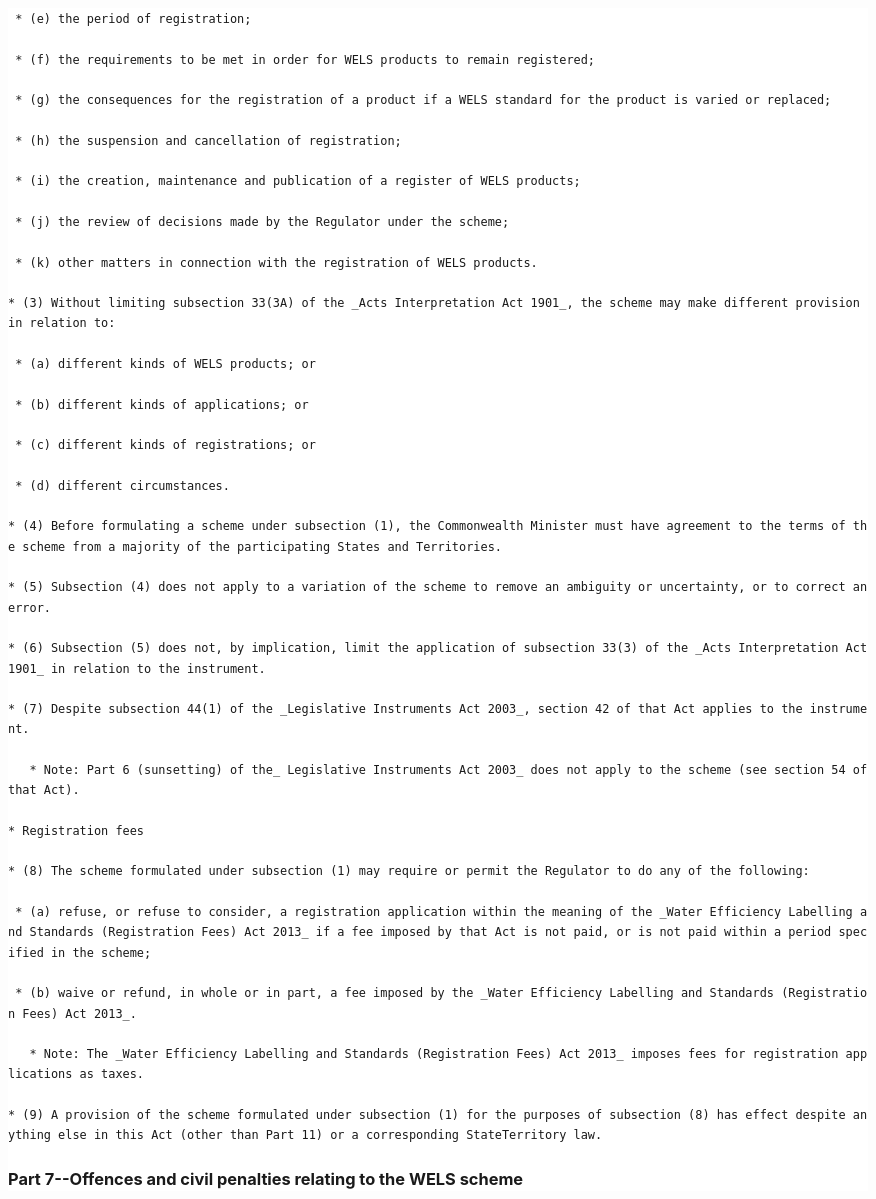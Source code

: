      * (e) the period of registration;

     * (f) the requirements to be met in order for WELS products to remain registered;

     * (g) the consequences for the registration of a product if a WELS standard for the product is varied or replaced;

     * (h) the suspension and cancellation of registration;

     * (i) the creation, maintenance and publication of a register of WELS products;

     * (j) the review of decisions made by the Regulator under the scheme;

     * (k) other matters in connection with the registration of WELS products.

    * (3) Without limiting subsection 33(3A) of the _Acts Interpretation Act 1901_, the scheme may make different provision in relation to:

     * (a) different kinds of WELS products; or

     * (b) different kinds of applications; or

     * (c) different kinds of registrations; or

     * (d) different circumstances.

    * (4) Before formulating a scheme under subsection (1), the Commonwealth Minister must have agreement to the terms of the scheme from a majority of the participating States and Territories.

    * (5) Subsection (4) does not apply to a variation of the scheme to remove an ambiguity or uncertainty, or to correct an error.

    * (6) Subsection (5) does not, by implication, limit the application of subsection 33(3) of the _Acts Interpretation Act 1901_ in relation to the instrument.

    * (7) Despite subsection 44(1) of the _Legislative Instruments Act 2003_, section 42 of that Act applies to the instrument.

       * Note: Part 6 (sunsetting) of the_ Legislative Instruments Act 2003_ does not apply to the scheme (see section 54 of that Act).

    * Registration fees

    * (8) The scheme formulated under subsection (1) may require or permit the Regulator to do any of the following:

     * (a) refuse, or refuse to consider, a registration application within the meaning of the _Water Efficiency Labelling and Standards (Registration Fees) Act 2013_ if a fee imposed by that Act is not paid, or is not paid within a period specified in the scheme;

     * (b) waive or refund, in whole or in part, a fee imposed by the _Water Efficiency Labelling and Standards (Registration Fees) Act 2013_.

       * Note: The _Water Efficiency Labelling and Standards (Registration Fees) Act 2013_ imposes fees for registration applications as taxes.

    * (9) A provision of the scheme formulated under subsection (1) for the purposes of subsection (8) has effect despite anything else in this Act (other than Part 11) or a corresponding StateTerritory law.

### Part 7--Offences and civil penalties relating to the WELS scheme

